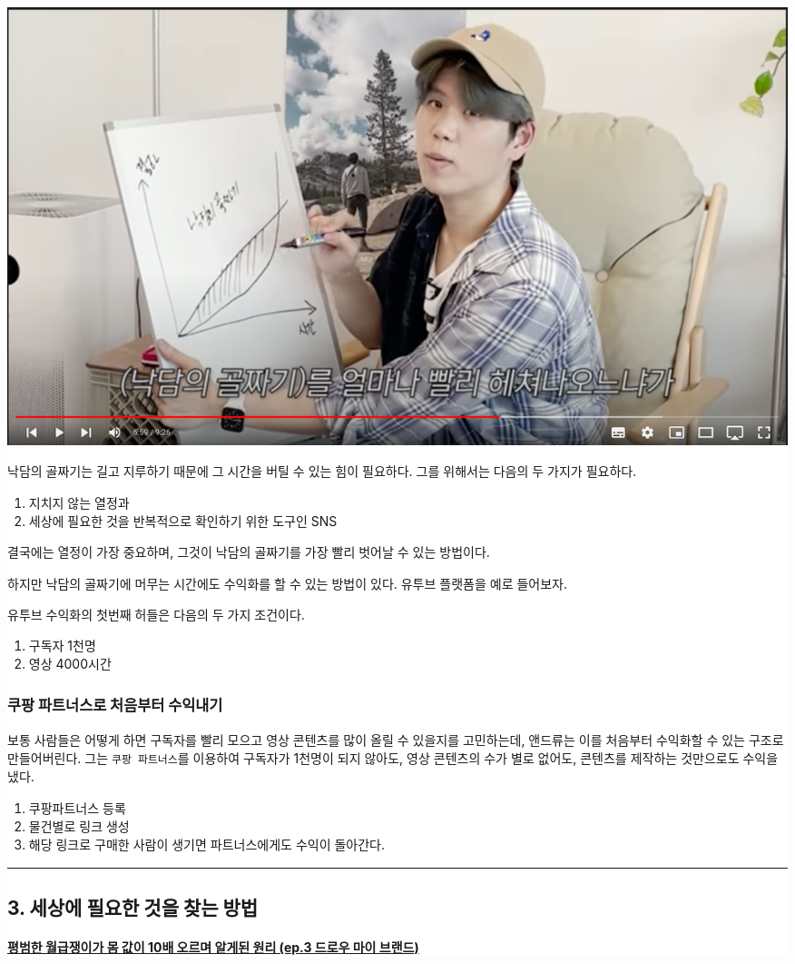![](/.gitbook/assets/drawmybrand-1655321125991.png)

낙담의 골짜기는 길고 지루하기 때문에 그 시간을 버틸 수 있는 힘이 필요하다. 그를 위해서는 다음의 두 가지가 필요하다.

1. 지치지 않는 열정과
2. 세상에 필요한 것을 반복적으로 확인하기 위한 도구인 SNS

결국에는 열정이 가장 중요하며, 그것이 낙담의 골짜기를 가장 빨리 벗어날 수 있는 방법이다.

하지만 낙담의 골짜기에 머무는 시간에도 수익화를 할 수 있는 방법이 있다. 유투브 플랫폼을 예로 들어보자.

유투브 수익화의 첫번째 허들은 다음의 두 가지 조건이다.

1. 구독자 1천명
2. 영상 4000시간

### 쿠팡 파트너스로 처음부터 수익내기

보통 사람들은 어떻게 하면 구독자를 빨리 모으고 영상 콘텐츠를 많이 올릴 수 있을지를 고민하는데, 앤드류는 이를 처음부터 수익화할 수 있는 구조로 만들어버린다. 그는 `쿠팡 파트너스`를 이용하여 구독자가 1천명이 되지 않아도, 영상 콘텐츠의 수가 별로 없어도, 콘텐츠를 제작하는 것만으로도 수익을 냈다.

1. 쿠팡파트너스 등록
2. 물건별로 링크 생성
3. 해당 링크로 구매한 사람이 생기면 파트너스에게도 수익이 돌아간다.

---

## 3. 세상에 필요한 것을 찾는 방법

**[평범한 월급쟁이가 몸 값이 10배 오르며 알게된 원리 (ep.3 드로우 마이 브랜드)](https://youtu.be/YJnGAoB4xGE)**
